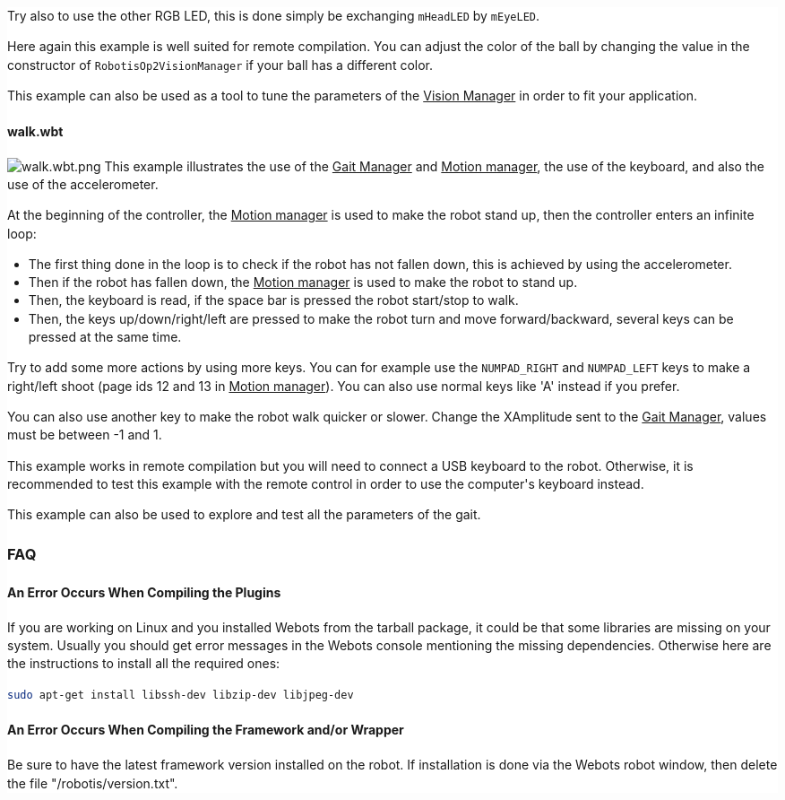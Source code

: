 Try also to use the other RGB LED, this is done simply be exchanging `mHeadLED` by `mEyeLED`.

Here again this example is well suited for remote compilation.
You can adjust the color of the ball by changing the value in the constructor of `RobotisOp2VisionManager` if your ball has a different color.

This example can also be used as a tool to tune the parameters of the [Vision Manager](#vision-manager) in order to fit your application.

#### walk.wbt

![walk.wbt.png](images/robots/robotis-op2/walk.wbt.png) This example illustrates the use of the [Gait Manager](#gait-manager) and [Motion manager](#motion-manager), the use of the keyboard, and also the use of the accelerometer.

At the beginning of the controller, the [Motion manager](#motion-manager) is used to make the robot stand up, then the controller enters an infinite loop:
- The first thing done in the loop is to check if the robot has not fallen down, this is achieved by using the accelerometer.
- Then if the robot has fallen down, the [Motion manager](#motion-manager) is used to make the robot to stand up.
- Then, the keyboard is read, if the space bar is pressed the robot start/stop to walk.
- Then, the keys up/down/right/left are pressed to make the robot turn and move forward/backward, several keys can be pressed at the same time.

Try to add some more actions by using more keys.
You can for example use the `NUMPAD_RIGHT` and `NUMPAD_LEFT` keys to make a right/left shoot (page ids 12 and 13 in [Motion manager](#motion-manager)).
You can also use normal keys like 'A' instead if you prefer.

You can also use another key to make the robot walk quicker or slower.
Change the XAmplitude sent to the [Gait Manager](#gait-manager), values must be between -1 and 1.

This example works in remote compilation but you will need to connect a USB keyboard to the robot.
Otherwise, it is recommended to test this example with the remote control in order to use the computer's keyboard instead.

This example can also be used to explore and test all the parameters of the gait.

### FAQ

#### An Error Occurs When Compiling the Plugins

If you are working on Linux and you installed Webots from the tarball package, it could be that some libraries are missing on your system.
Usually you should get error messages in the Webots console mentioning the missing dependencies.
Otherwise here are the instructions to install all the required ones:

```sh
sudo apt-get install libssh-dev libzip-dev libjpeg-dev
```

#### An Error Occurs When Compiling the Framework and/or Wrapper

Be sure to have the latest framework version installed on the robot.
If installation is done via the Webots robot window, then delete the file "/robotis/version.txt".
